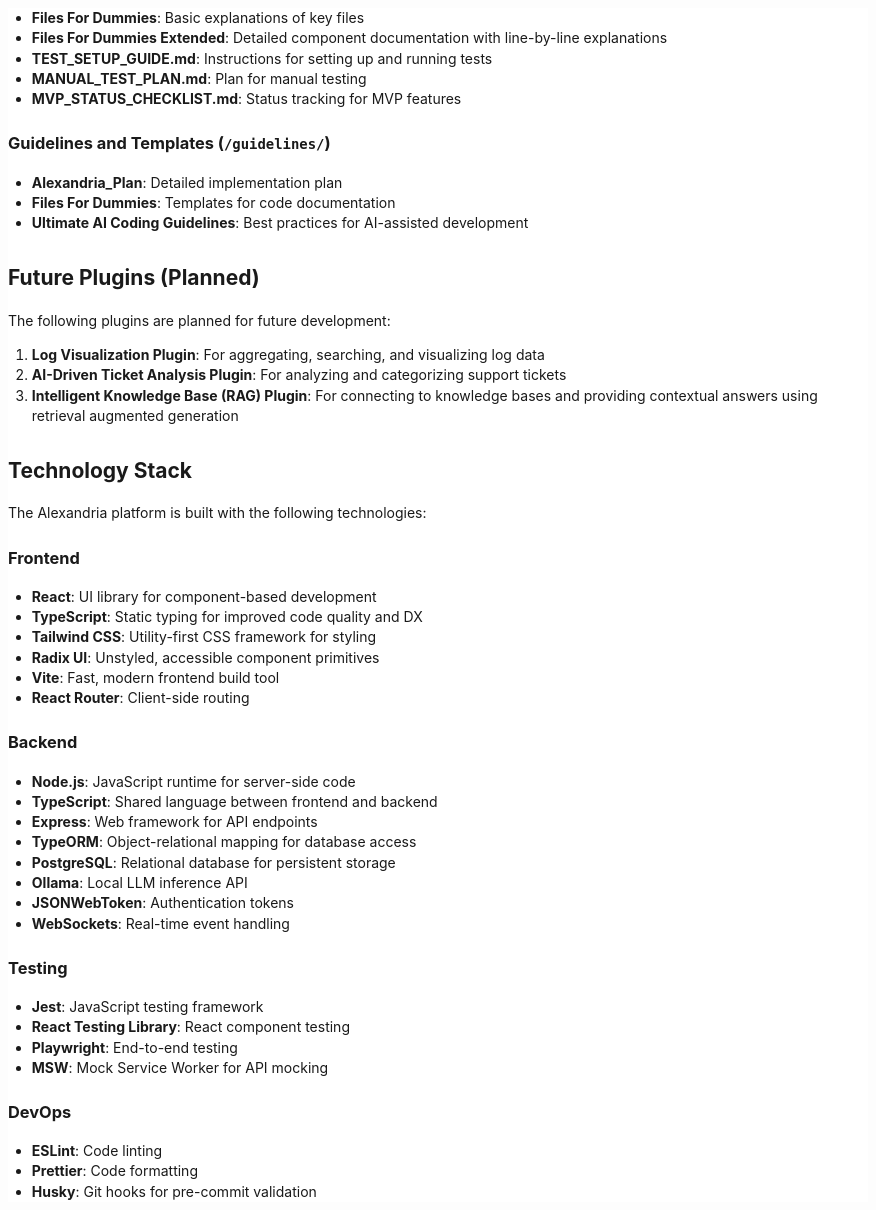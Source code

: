 - **Files For Dummies**: Basic explanations of key files
- **Files For Dummies Extended**: Detailed component documentation with line-by-line explanations
- **TEST_SETUP_GUIDE.md**: Instructions for setting up and running tests
- **MANUAL_TEST_PLAN.md**: Plan for manual testing
- **MVP_STATUS_CHECKLIST.md**: Status tracking for MVP features

### Guidelines and Templates (`/guidelines/`)

- **Alexandria_Plan**: Detailed implementation plan
- **Files For Dummies**: Templates for code documentation
- **Ultimate AI Coding Guidelines**: Best practices for AI-assisted development

## Future Plugins (Planned)

The following plugins are planned for future development:

1. **Log Visualization Plugin**: For aggregating, searching, and visualizing log data
2. **AI-Driven Ticket Analysis Plugin**: For analyzing and categorizing support tickets
3. **Intelligent Knowledge Base (RAG) Plugin**: For connecting to knowledge bases and providing contextual answers using retrieval augmented generation

## Technology Stack

The Alexandria platform is built with the following technologies:

### Frontend
- **React**: UI library for component-based development
- **TypeScript**: Static typing for improved code quality and DX
- **Tailwind CSS**: Utility-first CSS framework for styling
- **Radix UI**: Unstyled, accessible component primitives
- **Vite**: Fast, modern frontend build tool
- **React Router**: Client-side routing

### Backend
- **Node.js**: JavaScript runtime for server-side code
- **TypeScript**: Shared language between frontend and backend
- **Express**: Web framework for API endpoints
- **TypeORM**: Object-relational mapping for database access
- **PostgreSQL**: Relational database for persistent storage
- **Ollama**: Local LLM inference API
- **JSONWebToken**: Authentication tokens
- **WebSockets**: Real-time event handling

### Testing
- **Jest**: JavaScript testing framework
- **React Testing Library**: React component testing
- **Playwright**: End-to-end testing
- **MSW**: Mock Service Worker for API mocking

### DevOps
- **ESLint**: Code linting
- **Prettier**: Code formatting
- **Husky**: Git hooks for pre-commit validation
